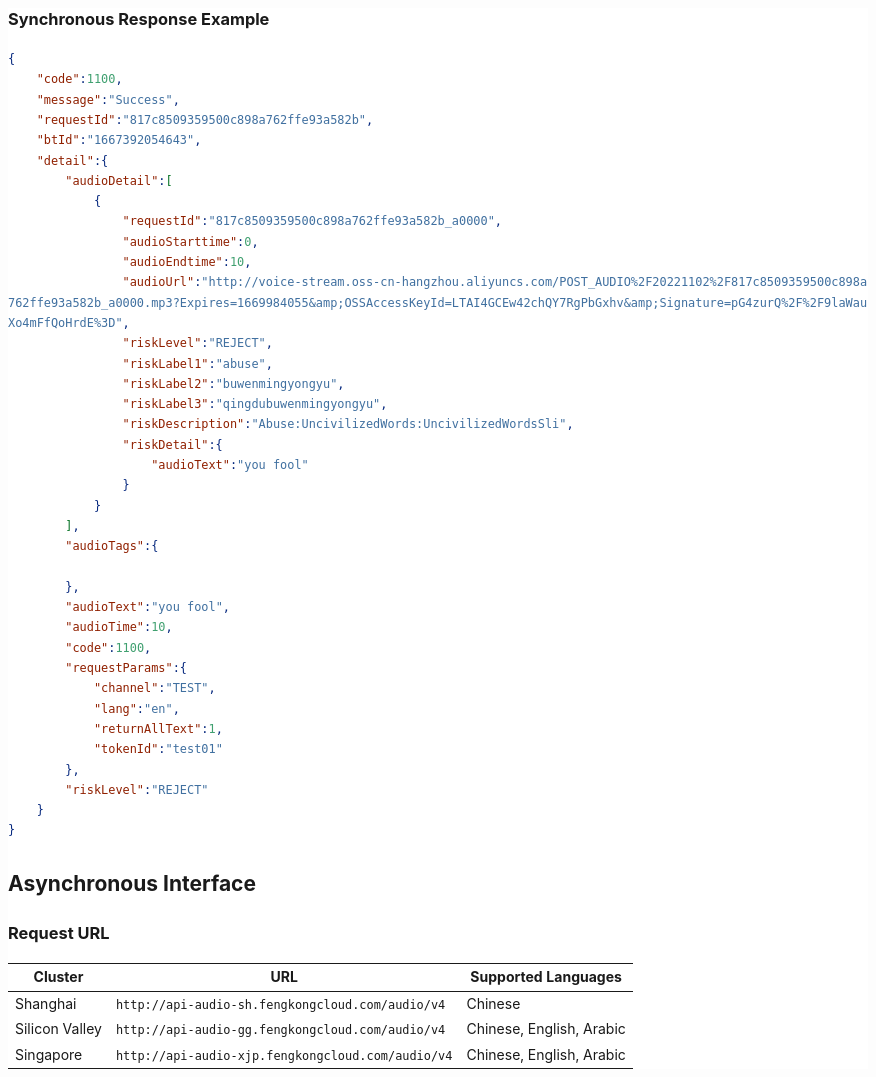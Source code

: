 ### Synchronous Response Example


```json
{
    "code":1100,
    "message":"Success",
    "requestId":"817c8509359500c898a762ffe93a582b",
    "btId":"1667392054643",
    "detail":{
        "audioDetail":[
            {
                "requestId":"817c8509359500c898a762ffe93a582b_a0000",
                "audioStarttime":0,
                "audioEndtime":10,
                "audioUrl":"http://voice-stream.oss-cn-hangzhou.aliyuncs.com/POST_AUDIO%2F20221102%2F817c8509359500c898a762ffe93a582b_a0000.mp3?Expires=1669984055&amp;OSSAccessKeyId=LTAI4GCEw42chQY7RgPbGxhv&amp;Signature=pG4zurQ%2F%2F9laWauXo4mFfQoHrdE%3D",
                "riskLevel":"REJECT",
                "riskLabel1":"abuse",
                "riskLabel2":"buwenmingyongyu",
                "riskLabel3":"qingdubuwenmingyongyu",
                "riskDescription":"Abuse:UncivilizedWords:UncivilizedWordsSli",
                "riskDetail":{
                    "audioText":"you fool"
                }
            }
        ],
        "audioTags":{

        },
        "audioText":"you fool",
        "audioTime":10,
        "code":1100,
        "requestParams":{
            "channel":"TEST",
            "lang":"en",
            "returnAllText":1,
            "tokenId":"test01"
        },
        "riskLevel":"REJECT"
    }
}
```


## Asynchronous Interface

### Request URL

| Cluster  | URL                                                | Supported Languages                                 |
| -------- | -------------------------------------------------- | --------------------------------------------------- |
| Shanghai | `http://api-audio-sh.fengkongcloud.com/audio/v4`  | Chinese                                             |
| Silicon Valley | `http://api-audio-gg.fengkongcloud.com/audio/v4` | Chinese, English, Arabic                            |
| Singapore    | `http://api-audio-xjp.fengkongcloud.com/audio/v4` | Chinese, English, Arabic                            |
